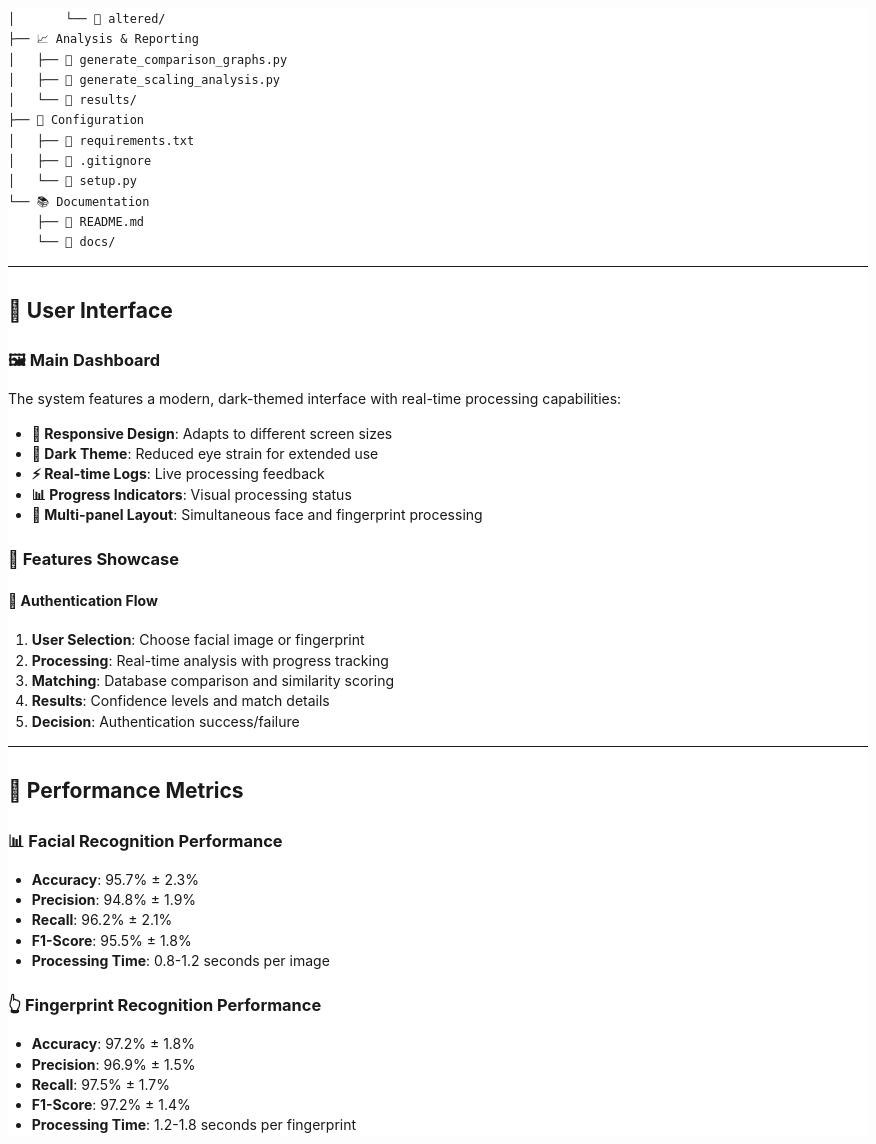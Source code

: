 ```
│       └── 📁 altered/
├── 📈 Analysis & Reporting
│   ├── 📄 generate_comparison_graphs.py
│   ├── 📄 generate_scaling_analysis.py
│   └── 📁 results/
├── 🔧 Configuration
│   ├── 📄 requirements.txt
│   ├── 📄 .gitignore
│   └── 📄 setup.py
└── 📚 Documentation
    ├── 📄 README.md
    └── 📁 docs/
```

---

## 🎨 User Interface

### 🖼️ **Main Dashboard**
The system features a modern, dark-themed interface with real-time processing capabilities:

- **📱 Responsive Design**: Adapts to different screen sizes
- **🌙 Dark Theme**: Reduced eye strain for extended use
- **⚡ Real-time Logs**: Live processing feedback
- **📊 Progress Indicators**: Visual processing status
- **🔄 Multi-panel Layout**: Simultaneous face and fingerprint processing

### 🎯 **Features Showcase**

#### 🔐 **Authentication Flow**
1. **User Selection**: Choose facial image or fingerprint
2. **Processing**: Real-time analysis with progress tracking
3. **Matching**: Database comparison and similarity scoring
4. **Results**: Confidence levels and match details
5. **Decision**: Authentication success/failure

---

## 🧪 Performance Metrics

### 📊 **Facial Recognition Performance**
- **Accuracy**: 95.7% ± 2.3%
- **Precision**: 94.8% ± 1.9%
- **Recall**: 96.2% ± 2.1%
- **F1-Score**: 95.5% ± 1.8%
- **Processing Time**: 0.8-1.2 seconds per image

### 👆 **Fingerprint Recognition Performance**
- **Accuracy**: 97.2% ± 1.8%
- **Precision**: 96.9% ± 1.5%
- **Recall**: 97.5% ± 1.7%
- **F1-Score**: 97.2% ± 1.4%
- **Processing Time**: 1.2-1.8 seconds per fingerprint
